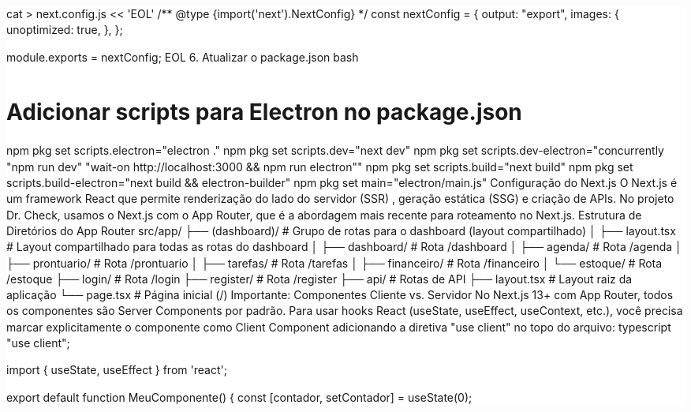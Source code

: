 cat > next.config.js << 'EOL'
/** @type {import('next').NextConfig} */
const nextConfig = {
  output: "export",
  images: {
    unoptimized: true,
  },
};

module.exports = nextConfig;
EOL
6. Atualizar o package.json
bash
# Adicionar scripts para Electron no package.json
npm pkg set scripts.electron="electron ."
npm pkg set scripts.dev="next dev"
npm pkg set scripts.dev-electron="concurrently \"npm run dev\" \"wait-on http://localhost:3000 && npm run electron\""
npm pkg set scripts.build="next build"
npm pkg set scripts.build-electron="next build && electron-builder"
npm pkg set main="electron/main.js"
Configuração do Next.js
O Next.js é um framework React que permite renderização do lado do servidor (SSR) , geração estática (SSG) e criação de APIs. No projeto Dr. Check, usamos o Next.js com o App Router, que é a abordagem mais recente para roteamento no Next.js.
Estrutura de Diretórios do App Router
src/app/
├── (dashboard)/           # Grupo de rotas para o dashboard (layout compartilhado)
│   ├── layout.tsx         # Layout compartilhado para todas as rotas do dashboard
│   ├── dashboard/         # Rota /dashboard
│   ├── agenda/            # Rota /agenda
│   ├── prontuario/        # Rota /prontuario
│   ├── tarefas/           # Rota /tarefas
│   ├── financeiro/        # Rota /financeiro
│   └── estoque/           # Rota /estoque
├── login/                 # Rota /login
├── register/              # Rota /register
├── api/                   # Rotas de API
├── layout.tsx             # Layout raiz da aplicação
└── page.tsx               # Página inicial (/)
Importante: Componentes Cliente vs. Servidor
No Next.js 13+ com App Router, todos os componentes são Server Components por padrão. Para usar hooks React (useState, useEffect, useContext, etc.), você precisa marcar explicitamente o componente como Client Component adicionando a diretiva "use client" no topo do arquivo:
typescript
"use client";

import { useState, useEffect } from 'react';

export default function MeuComponente() {
  const [contador, setContador] = useState(0);
  